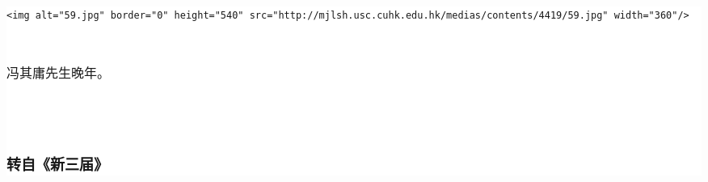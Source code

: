     <img alt="59.jpg" border="0" height="540" src="http://mjlsh.usc.cuhk.edu.hk/medias/contents/4419/59.jpg" width="360"/>
   </font>
  </span>
 </p>
 <p class="p3">
  <span class="s1">
   <font size="3">
    <br/>
   </font>
  </span>
 </p>
 <p class="p2">
  <span class="s1">
   <font size="3">
    冯其庸先生晚年。
   </font>
  </span>
 </p>
 <p class="p1">
  <span class="s1">
  </span>
  <br/>
 </p>
 <p class="p1">
  <b>
   <font size="4">
    <span class="s1">
    </span>
    <br/>
   </font>
  </b>
 </p>
 <p class="p2">
  <span class="s1">
   <b>
    <font size="4">
     转自《新三届》
    </font>
   </b>
  </span>
 </p>
</div>

